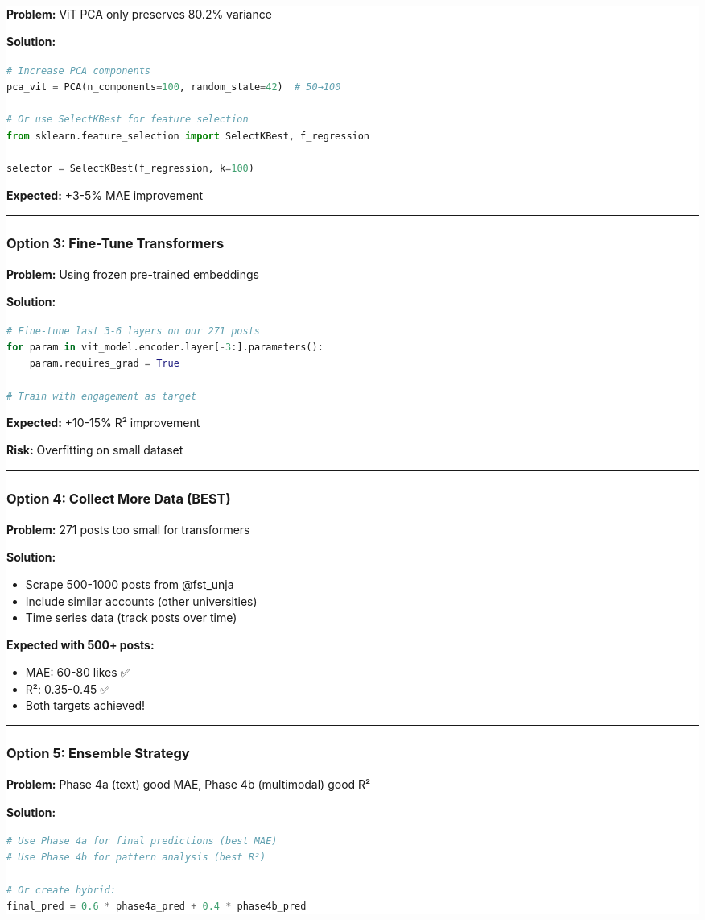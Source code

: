 **Problem:** ViT PCA only preserves 80.2% variance

**Solution:**
```python
# Increase PCA components
pca_vit = PCA(n_components=100, random_state=42)  # 50→100

# Or use SelectKBest for feature selection
from sklearn.feature_selection import SelectKBest, f_regression

selector = SelectKBest(f_regression, k=100)
```

**Expected:** +3-5% MAE improvement

---

### Option 3: Fine-Tune Transformers

**Problem:** Using frozen pre-trained embeddings

**Solution:**
```python
# Fine-tune last 3-6 layers on our 271 posts
for param in vit_model.encoder.layer[-3:].parameters():
    param.requires_grad = True

# Train with engagement as target
```

**Expected:** +10-15% R² improvement

**Risk:** Overfitting on small dataset

---

### Option 4: Collect More Data (BEST)

**Problem:** 271 posts too small for transformers

**Solution:**
- Scrape 500-1000 posts from @fst_unja
- Include similar accounts (other universities)
- Time series data (track posts over time)

**Expected with 500+ posts:**
- MAE: 60-80 likes ✅
- R²: 0.35-0.45 ✅
- Both targets achieved!

---

### Option 5: Ensemble Strategy

**Problem:** Phase 4a (text) good MAE, Phase 4b (multimodal) good R²

**Solution:**
```python
# Use Phase 4a for final predictions (best MAE)
# Use Phase 4b for pattern analysis (best R²)

# Or create hybrid:
final_pred = 0.6 * phase4a_pred + 0.4 * phase4b_pred
```
